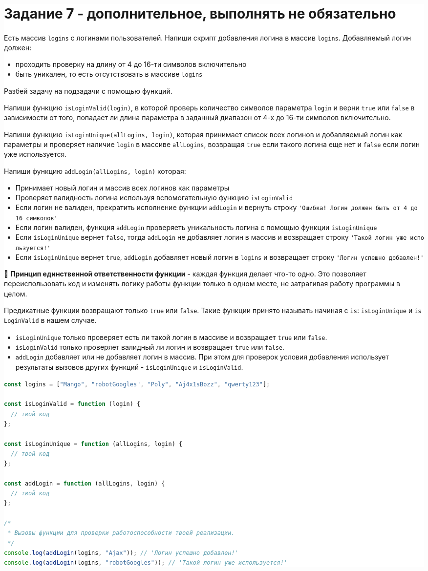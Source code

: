 # Задание 7 - дополнительное, выполнять не обязательно

Есть массив `logins` с логинами пользователей. Напиши скрипт добавления логина в
массив `logins`. Добавляемый логин должен:

- проходить проверку на длину от 4 до 16-ти символов включительно
- быть уникален, то есть отсутствовать в массиве `logins`

Разбей задачу на подзадачи с помощью функций.

Напиши функцию `isLoginValid(login)`, в которой проверь количество символов
параметра `login` и верни `true` или `false` в зависимости от того, попадает ли
длина параметра в заданный диапазон от 4-х до 16-ти символов включительно.

Напиши функцию `isLoginUnique(allLogins, login)`, которая принимает список всех
логинов и добавляемый логин как параметры и проверяет наличие `login` в массиве
`allLogins`, возвращая `true` если такого логина еще нет и `false` если логин
уже используется.

Напиши функцию `addLogin(allLogins, login)` которая:

- Принимает новый логин и массив всех логинов как параметры
- Проверяет валидность логина используя вспомогательную функцию `isLoginValid`
- Если логин не валиден, прекратить исполнение функции `addLogin` и вернуть
  строку `'Ошибка! Логин должен быть от 4 до 16 символов'`
- Если логин валиден, функция `addLogin` проверяеть уникальность логина с
  помощью функции `isLoginUnique`
- Если `isLoginUnique` вернет `false`, тогда `addLogin` не добавляет логин в
  массив и возвращает строку `'Такой логин уже используется!'`
- Если `isLoginUnique` вернет `true`, `addLogin` добавляет новый логин в
  `logins` и возвращает строку `'Логин успешно добавлен!'`

🔔 **Принцип единственной ответственности функции** - каждая функция делает
что-то одно. Это позволяет переиспользовать код и изменять логику работы функции
только в одном месте, не затрагивая работу программы в целом.

Предикатные функции возвращают только `true` или `false`. Такие функции принято
называть начиная с `is`: `isLoginUnique` и `isLoginValid` в нашем случае.

- `isLoginUnique` только проверяет есть ли такой логин в массиве и возвращает
  `true` или `false`.
- `isLoginValid` только проверяет валидный ли логин и возвращает `true` или
  `false`.
- `addLogin` добавляет или не добавляет логин в массив. При этом для проверок
  условия добавления использует результаты вызовов других функций -
  `isLoginUnique` и `isLoginValid`.

```js
const logins = ["Mango", "robotGoogles", "Poly", "Aj4x1sBozz", "qwerty123"];

const isLoginValid = function (login) {
  // твой код
};

const isLoginUnique = function (allLogins, login) {
  // твой код
};

const addLogin = function (allLogins, login) {
  // твой код
};

/*
 * Вызовы функции для проверки работоспособности твоей реализации.
 */
console.log(addLogin(logins, "Ajax")); // 'Логин успешно добавлен!'
console.log(addLogin(logins, "robotGoogles")); // 'Такой логин уже используется!'
```